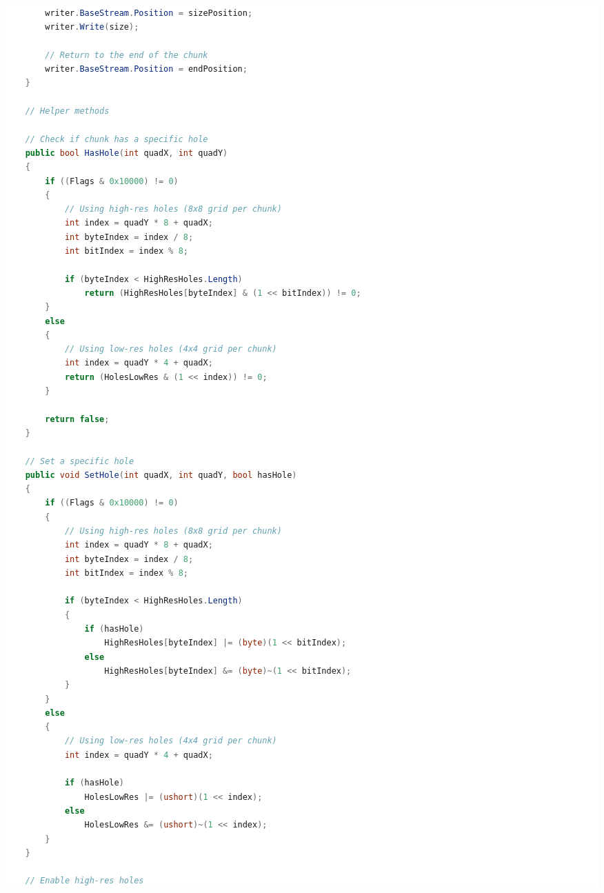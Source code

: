 ```csharp
        writer.BaseStream.Position = sizePosition;
        writer.Write(size);
        
        // Return to the end of the chunk
        writer.BaseStream.Position = endPosition;
    }
    
    // Helper methods
    
    // Check if chunk has a specific hole
    public bool HasHole(int quadX, int quadY)
    {
        if ((Flags & 0x10000) != 0)
        {
            // Using high-res holes (8x8 grid per chunk)
            int index = quadY * 8 + quadX;
            int byteIndex = index / 8;
            int bitIndex = index % 8;
            
            if (byteIndex < HighResHoles.Length)
                return (HighResHoles[byteIndex] & (1 << bitIndex)) != 0;
        }
        else
        {
            // Using low-res holes (4x4 grid per chunk)
            int index = quadY * 4 + quadX;
            return (HolesLowRes & (1 << index)) != 0;
        }
        
        return false;
    }
    
    // Set a specific hole
    public void SetHole(int quadX, int quadY, bool hasHole)
    {
        if ((Flags & 0x10000) != 0)
        {
            // Using high-res holes (8x8 grid per chunk)
            int index = quadY * 8 + quadX;
            int byteIndex = index / 8;
            int bitIndex = index % 8;
            
            if (byteIndex < HighResHoles.Length)
            {
                if (hasHole)
                    HighResHoles[byteIndex] |= (byte)(1 << bitIndex);
                else
                    HighResHoles[byteIndex] &= (byte)~(1 << bitIndex);
            }
        }
        else
        {
            // Using low-res holes (4x4 grid per chunk)
            int index = quadY * 4 + quadX;
            
            if (hasHole)
                HolesLowRes |= (ushort)(1 << index);
            else
                HolesLowRes &= (ushort)~(1 << index);
        }
    }
    
    // Enable high-res holes
```
